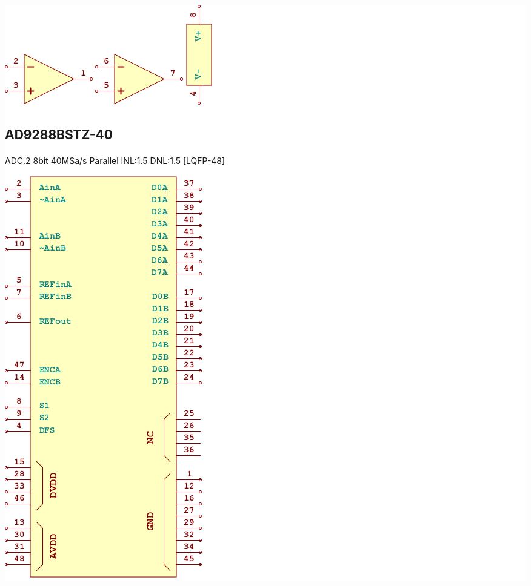 ![AD8676BRZ__1__1](/images/AnalogDevices__AD8552ARUZ__1__1.png?raw=true) 
![AD8676BRZ__2__1](/images/AnalogDevices__AD8552ARUZ__2__1.png?raw=true) 
![AD8676BRZ__3__1](/images/AnalogDevices__AD8552ARUZ__3__1.png?raw=true) 

## AD9288BSTZ-40
ADC.2 8bit 40MSa/s Parallel INL:1.5 DNL:1.5 [LQFP-48]

![AD9288BSTZ-40__1__1](/images/AnalogDevices__AD9288BSTZ-40__1__1.png?raw=true) 
